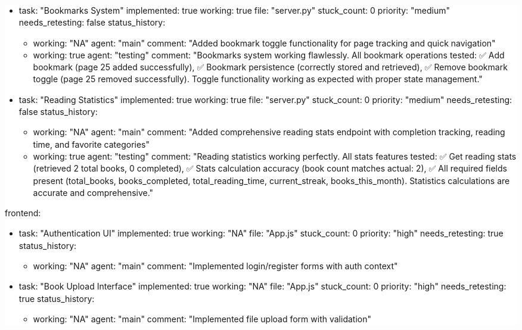  - task: "Bookmarks System"
    implemented: true
    working: true
    file: "server.py"
    stuck_count: 0
    priority: "medium"
    needs_retesting: false
    status_history:
      - working: "NA"
        agent: "main"
        comment: "Added bookmark toggle functionality for page tracking and quick navigation"
      - working: true
        agent: "testing"
        comment: "Bookmarks system working flawlessly. All bookmark operations tested: ✅ Add bookmark (page 25 added successfully), ✅ Bookmark persistence (correctly stored and retrieved), ✅ Remove bookmark toggle (page 25 removed successfully). Toggle functionality working as expected with proper state management."
        
  - task: "Reading Statistics"
    implemented: true
    working: true
    file: "server.py"
    stuck_count: 0
    priority: "medium"
    needs_retesting: false
    status_history:
      - working: "NA"
        agent: "main"
        comment: "Added comprehensive reading stats endpoint with completion tracking, reading time, and favorite categories"
      - working: true
        agent: "testing"
        comment: "Reading statistics working perfectly. All stats features tested: ✅ Get reading stats (retrieved 2 total books, 0 completed), ✅ Stats calculation accuracy (book count matches actual: 2), ✅ All required fields present (total_books, books_completed, total_reading_time, current_streak, books_this_month). Statistics calculations are accurate and comprehensive."

frontend:
  - task: "Authentication UI"
    implemented: true
    working: "NA"
    file: "App.js"
    stuck_count: 0
    priority: "high"
    needs_retesting: true
    status_history:
      - working: "NA"
        agent: "main"
        comment: "Implemented login/register forms with auth context"
        
  - task: "Book Upload Interface"
    implemented: true
    working: "NA"
    file: "App.js"
    stuck_count: 0
    priority: "high"
    needs_retesting: true
    status_history:
      - working: "NA"
        agent: "main"
        comment: "Implemented file upload form with validation"
        